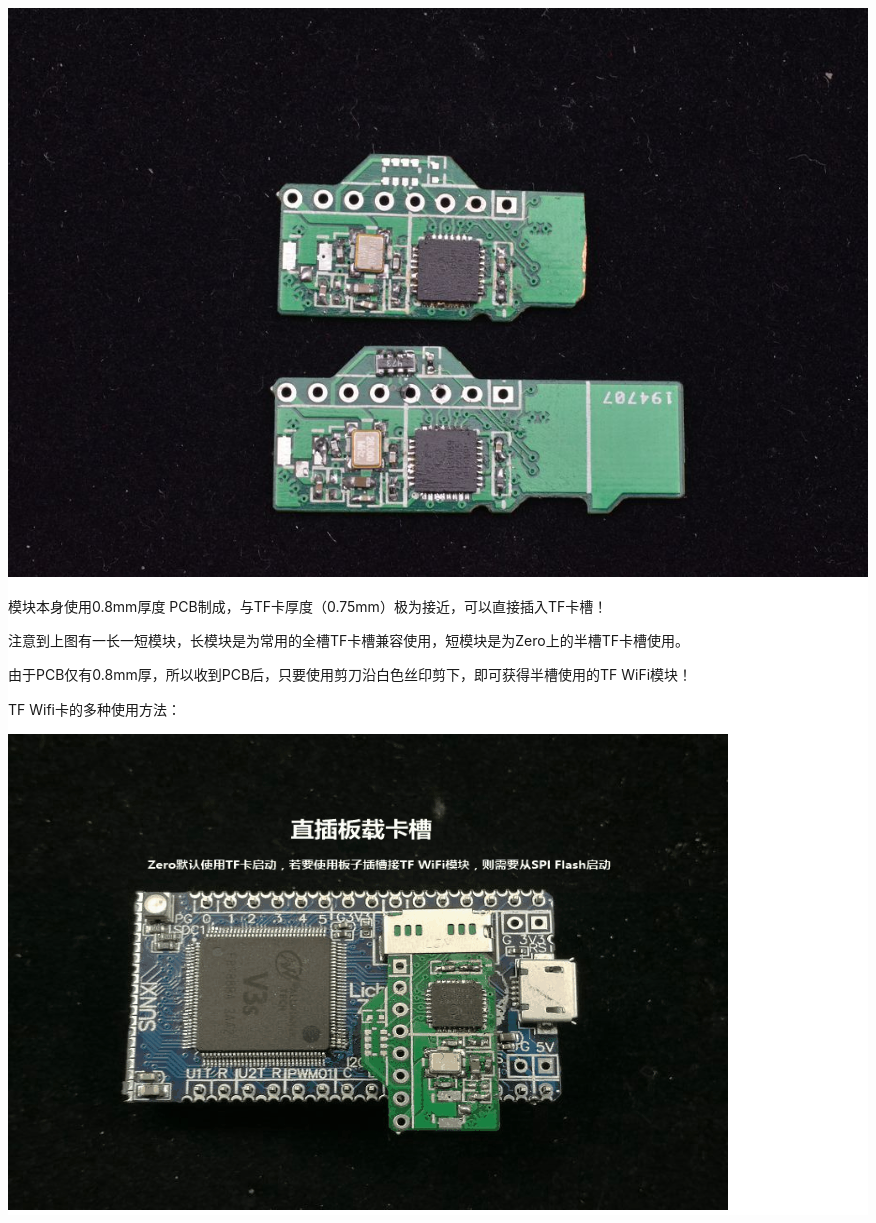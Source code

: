 ![](./../static/start/intro_10.jpg)

模块本身使用0.8mm厚度 PCB制成，与TF卡厚度（0.75mm）极为接近，可以直接插入TF卡槽！

注意到上图有一长一短模块，长模块是为常用的全槽TF卡槽兼容使用，短模块是为Zero上的半槽TF卡槽使用。

由于PCB仅有0.8mm厚，所以收到PCB后，只要使用剪刀沿白色丝印剪下，即可获得半槽使用的TF WiFi模块！

TF Wifi卡的多种使用方法：

![](./../static/start/intro_11.gif)
